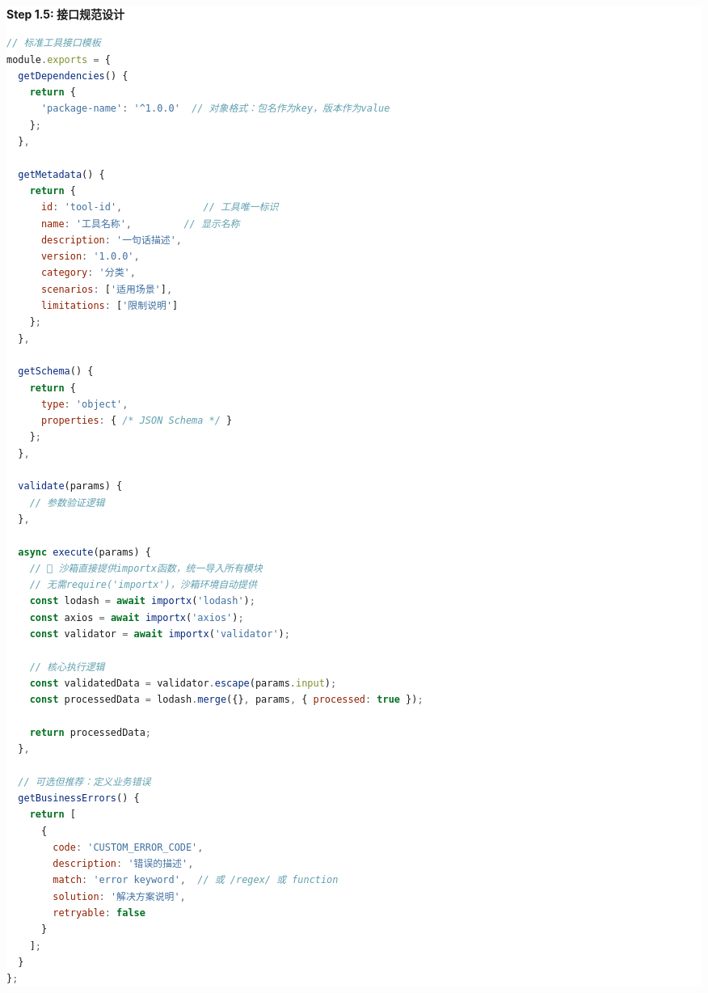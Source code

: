 
**Step 1.5: 接口规范设计**
```javascript
// 标准工具接口模板
module.exports = {
  getDependencies() {
    return {
      'package-name': '^1.0.0'  // 对象格式：包名作为key，版本作为value
    };
  },
  
  getMetadata() {
    return {
      id: 'tool-id',              // 工具唯一标识
      name: '工具名称',         // 显示名称
      description: '一句话描述',
      version: '1.0.0',
      category: '分类',
      scenarios: ['适用场景'],
      limitations: ['限制说明']
    };
  },
  
  getSchema() {
    return {
      type: 'object',
      properties: { /* JSON Schema */ }
    };
  },
  
  validate(params) {
    // 参数验证逻辑
  },
  
  async execute(params) {
    // 🚀 沙箱直接提供importx函数，统一导入所有模块
    // 无需require('importx')，沙箱环境自动提供
    const lodash = await importx('lodash');
    const axios = await importx('axios');  
    const validator = await importx('validator');
    
    // 核心执行逻辑
    const validatedData = validator.escape(params.input);
    const processedData = lodash.merge({}, params, { processed: true });
    
    return processedData;
  },
  
  // 可选但推荐：定义业务错误
  getBusinessErrors() {
    return [
      {
        code: 'CUSTOM_ERROR_CODE',
        description: '错误的描述',
        match: 'error keyword',  // 或 /regex/ 或 function
        solution: '解决方案说明',
        retryable: false
      }
    ];
  }
};
```
